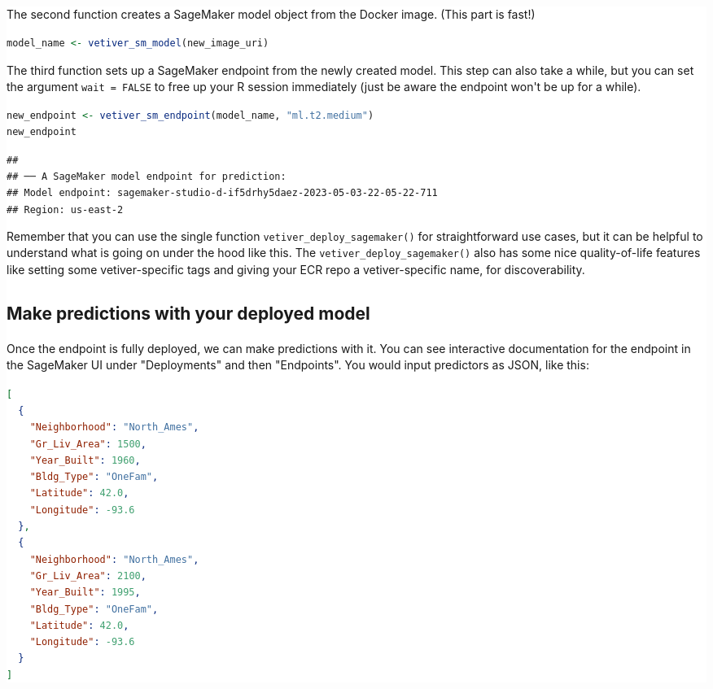 The second function creates a SageMaker model object from the Docker image. (This part is fast!)


```r
model_name <- vetiver_sm_model(new_image_uri)
```

The third function sets up a SageMaker endpoint from the newly created model. This step can also take a while, but you can set the argument `wait = FALSE` to free up your R session immediately (just be aware the endpoint won't be up for a while).


```r
new_endpoint <- vetiver_sm_endpoint(model_name, "ml.t2.medium")
new_endpoint
```

```
## 
## ── A SageMaker model endpoint for prediction: 
## Model endpoint: sagemaker-studio-d-if5drhy5daez-2023-05-03-22-05-22-711
## Region: us-east-2
```

Remember that you can use the single function `vetiver_deploy_sagemaker()` for straightforward use cases, but it can be helpful to understand what is going on under the hood like this. The `vetiver_deploy_sagemaker()` also has some nice quality-of-life features like setting some vetiver-specific tags and giving your ECR repo a vetiver-specific name, for discoverability.

## Make predictions with your deployed model

Once the endpoint is fully deployed, we can make predictions with it. You can see interactive documentation for the endpoint in the SageMaker UI under "Deployments" and then "Endpoints". You would input predictors as JSON, like this:

```json
[
  {
    "Neighborhood": "North_Ames",
    "Gr_Liv_Area": 1500,
    "Year_Built": 1960,
    "Bldg_Type": "OneFam",
    "Latitude": 42.0,
    "Longitude": -93.6
  },
  {
    "Neighborhood": "North_Ames",
    "Gr_Liv_Area": 2100,
    "Year_Built": 1995,
    "Bldg_Type": "OneFam",
    "Latitude": 42.0,
    "Longitude": -93.6
  } 
]
```
